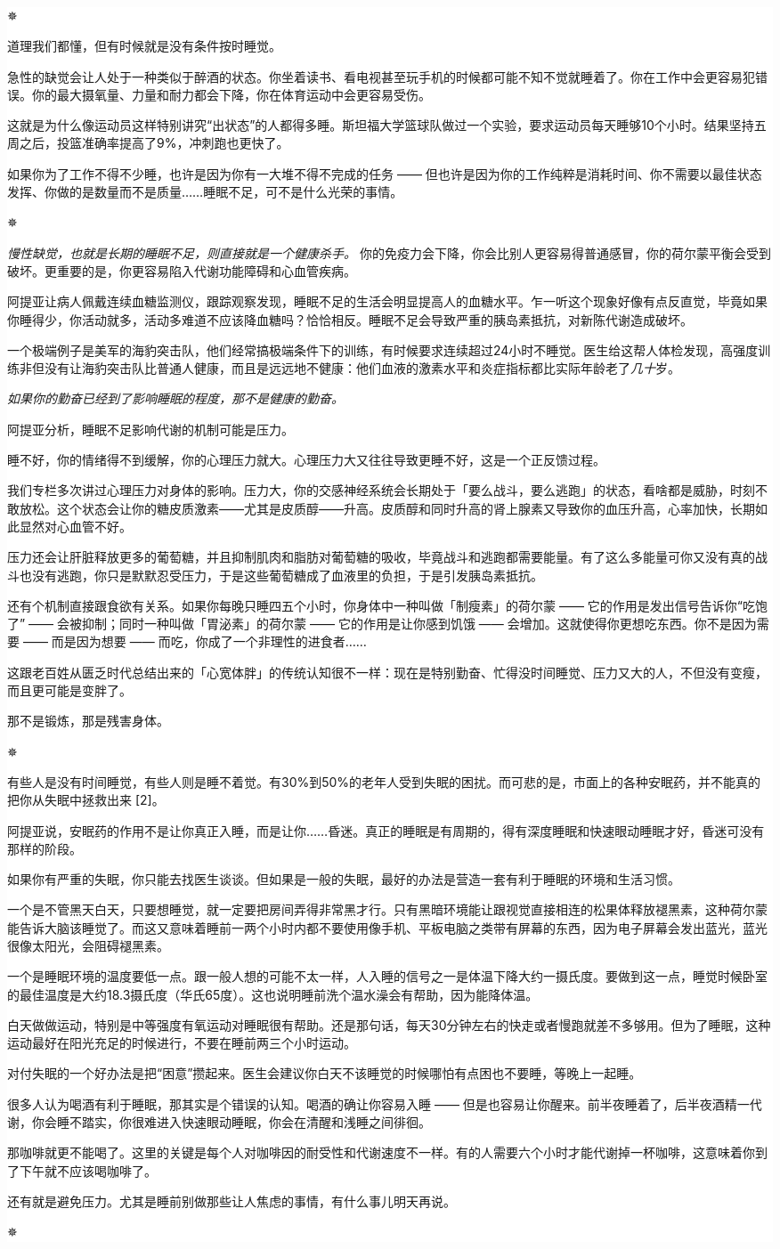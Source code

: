 ✵

道理我们都懂，但有时候就是没有条件按时睡觉。

急性的缺觉会让人处于一种类似于醉酒的状态。你坐着读书、看电视甚至玩手机的时候都可能不知不觉就睡着了。你在工作中会更容易犯错误。你的最大摄氧量、力量和耐力都会下降，你在体育运动中会更容易受伤。

这就是为什么像运动员这样特别讲究“出状态”的人都得多睡。斯坦福大学篮球队做过一个实验，要求运动员每天睡够10个小时。结果坚持五周之后，投篮准确率提高了9%，冲刺跑也更快了。

如果你为了工作不得不少睡，也许是因为你有一大堆不得不完成的任务 —— 但也许是因为你的工作纯粹是消耗时间、你不需要以最佳状态发挥、你做的是数量而不是质量……睡眠不足，可不是什么光荣的事情。

✵

 *慢性缺觉，也就是长期的睡眠不足，则直接就是一个健康杀手。* 你的免疫力会下降，你会比别人更容易得普通感冒，你的荷尔蒙平衡会受到破坏。更重要的是，你更容易陷入代谢功能障碍和心血管疾病。

阿提亚让病人佩戴连续血糖监测仪，跟踪观察发现，睡眠不足的生活会明显提高人的血糖水平。乍一听这个现象好像有点反直觉，毕竟如果你睡得少，你活动就多，活动多难道不应该降血糖吗？恰恰相反。睡眠不足会导致严重的胰岛素抵抗，对新陈代谢造成破坏。

一个极端例子是美军的海豹突击队，他们经常搞极端条件下的训练，有时候要求连续超过24小时不睡觉。医生给这帮人体检发现，高强度训练非但没有让海豹突击队比普通人健康，而且是远远地不健康：他们血液的激素水平和炎症指标都比实际年龄老了*几十*岁。

 *如果你的勤奋已经到了影响睡眠的程度，那不是健康的勤奋。*

阿提亚分析，睡眠不足影响代谢的机制可能是压力。

睡不好，你的情绪得不到缓解，你的心理压力就大。心理压力大又往往导致更睡不好，这是一个正反馈过程。

我们专栏多次讲过心理压力对身体的影响。压力大，你的交感神经系统会长期处于「要么战斗，要么逃跑」的状态，看啥都是威胁，时刻不敢放松。这个状态会让你的糖皮质激素——尤其是皮质醇——升高。皮质醇和同时升高的肾上腺素又导致你的血压升高，心率加快，长期如此显然对心血管不好。

压力还会让肝脏释放更多的葡萄糖，并且抑制肌肉和脂肪对葡萄糖的吸收，毕竟战斗和逃跑都需要能量。有了这么多能量可你又没有真的战斗也没有逃跑，你只是默默忍受压力，于是这些葡萄糖成了血液里的负担，于是引发胰岛素抵抗。

还有个机制直接跟食欲有关系。如果你每晚只睡四五个小时，你身体中一种叫做「制瘦素」的荷尔蒙 —— 它的作用是发出信号告诉你“吃饱了” —— 会被抑制；同时一种叫做「胃泌素」的荷尔蒙 —— 它的作用是让你感到饥饿 —— 会增加。这就使得你更想吃东西。你不是因为需要 —— 而是因为想要 —— 而吃，你成了一个非理性的进食者……

这跟老百姓从匮乏时代总结出来的「心宽体胖」的传统认知很不一样：现在是特别勤奋、忙得没时间睡觉、压力又大的人，不但没有变瘦，而且更可能是变胖了。

那不是锻炼，那是残害身体。

✵

有些人是没有时间睡觉，有些人则是睡不着觉。有30%到50%的老年人受到失眠的困扰。而可悲的是，市面上的各种安眠药，并不能真的把你从失眠中拯救出来 [2]。

阿提亚说，安眠药的作用不是让你真正入睡，而是让你……昏迷。真正的睡眠是有周期的，得有深度睡眠和快速眼动睡眠才好，昏迷可没有那样的阶段。

如果你有严重的失眠，你只能去找医生谈谈。但如果是一般的失眠，最好的办法是营造一套有利于睡眠的环境和生活习惯。

一个是不管黑天白天，只要想睡觉，就一定要把房间弄得非常黑才行。只有黑暗环境能让跟视觉直接相连的松果体释放褪黑素，这种荷尔蒙能告诉大脑该睡觉了。而这又意味着睡前一两个小时内都不要使用像手机、平板电脑之类带有屏幕的东西，因为电子屏幕会发出蓝光，蓝光很像太阳光，会阻碍褪黑素。

一个是睡眠环境的温度要低一点。跟一般人想的可能不太一样，人入睡的信号之一是体温下降大约一摄氏度。要做到这一点，睡觉时候卧室的最佳温度是大约18.3摄氏度（华氏65度）。这也说明睡前洗个温水澡会有帮助，因为能降体温。

白天做做运动，特别是中等强度有氧运动对睡眠很有帮助。还是那句话，每天30分钟左右的快走或者慢跑就差不多够用。但为了睡眠，这种运动最好在阳光充足的时候进行，不要在睡前两三个小时运动。

对付失眠的一个好办法是把“困意”攒起来。医生会建议你白天不该睡觉的时候哪怕有点困也不要睡，等晚上一起睡。

很多人认为喝酒有利于睡眠，那其实是个错误的认知。喝酒的确让你容易入睡 —— 但是也容易让你醒来。前半夜睡着了，后半夜酒精一代谢，你会睡不踏实，你很难进入快速眼动睡眠，你会在清醒和浅睡之间徘徊。

那咖啡就更不能喝了。这里的关键是每个人对咖啡因的耐受性和代谢速度不一样。有的人需要六个小时才能代谢掉一杯咖啡，这意味着你到了下午就不应该喝咖啡了。

还有就是避免压力。尤其是睡前别做那些让人焦虑的事情，有什么事儿明天再说。

✵
